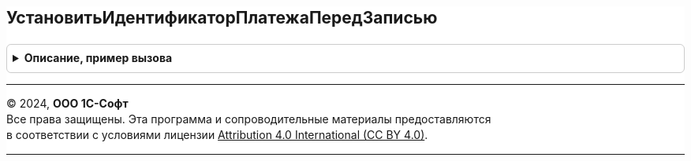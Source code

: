 ## УстановитьИдентификаторПлатежаПередЗаписью
<details style="margin: 1em 0; padding: 0.5em; border: 1px solid #ccc; border-radius: 6px;"><summary style="font-weight: bold; cursor: pointer;">Описание, пример вызова</summary></details>

---

© 2024, **ООО 1С-Софт**  
Все права защищены. Эта программа и сопроводительные материалы предоставляются  
в соответствии с условиями лицензии [Attribution 4.0 International (CC BY 4.0)](https://creativecommons.org/licenses/by/4.0/legalcode).

---

